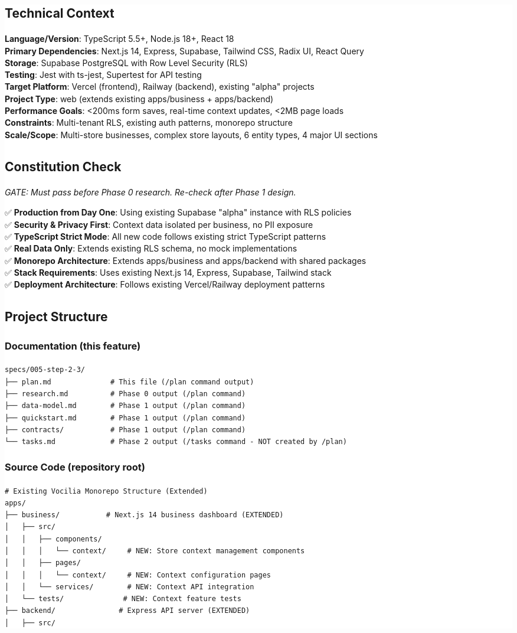 ## Technical Context

**Language/Version**: TypeScript 5.5+, Node.js 18+, React 18  
**Primary Dependencies**: Next.js 14, Express, Supabase, Tailwind CSS, Radix UI,
React Query  
**Storage**: Supabase PostgreSQL with Row Level Security (RLS)  
**Testing**: Jest with ts-jest, Supertest for API testing  
**Target Platform**: Vercel (frontend), Railway (backend), existing "alpha"
projects  
**Project Type**: web (extends existing apps/business + apps/backend)  
**Performance Goals**: <200ms form saves, real-time context updates, <2MB page
loads  
**Constraints**: Multi-tenant RLS, existing auth patterns, monorepo structure  
**Scale/Scope**: Multi-store businesses, complex store layouts, 6 entity types,
4 major UI sections

## Constitution Check

_GATE: Must pass before Phase 0 research. Re-check after Phase 1 design._

✅ **Production from Day One**: Using existing Supabase "alpha" instance with
RLS policies  
✅ **Security & Privacy First**: Context data isolated per business, no PII
exposure  
✅ **TypeScript Strict Mode**: All new code follows existing strict TypeScript
patterns  
✅ **Real Data Only**: Extends existing RLS schema, no mock implementations  
✅ **Monorepo Architecture**: Extends apps/business and apps/backend with shared
packages  
✅ **Stack Requirements**: Uses existing Next.js 14, Express, Supabase, Tailwind
stack  
✅ **Deployment Architecture**: Follows existing Vercel/Railway deployment
patterns

## Project Structure

### Documentation (this feature)

```
specs/005-step-2-3/
├── plan.md              # This file (/plan command output)
├── research.md          # Phase 0 output (/plan command)
├── data-model.md        # Phase 1 output (/plan command)
├── quickstart.md        # Phase 1 output (/plan command)
├── contracts/           # Phase 1 output (/plan command)
└── tasks.md             # Phase 2 output (/tasks command - NOT created by /plan)
```

### Source Code (repository root)

```
# Existing Vocilia Monorepo Structure (Extended)
apps/
├── business/           # Next.js 14 business dashboard (EXTENDED)
│   ├── src/
│   │   ├── components/
│   │   │   └── context/     # NEW: Store context management components
│   │   ├── pages/
│   │   │   └── context/     # NEW: Context configuration pages
│   │   └── services/        # NEW: Context API integration
│   └── tests/              # NEW: Context feature tests
├── backend/               # Express API server (EXTENDED)
│   ├── src/
```